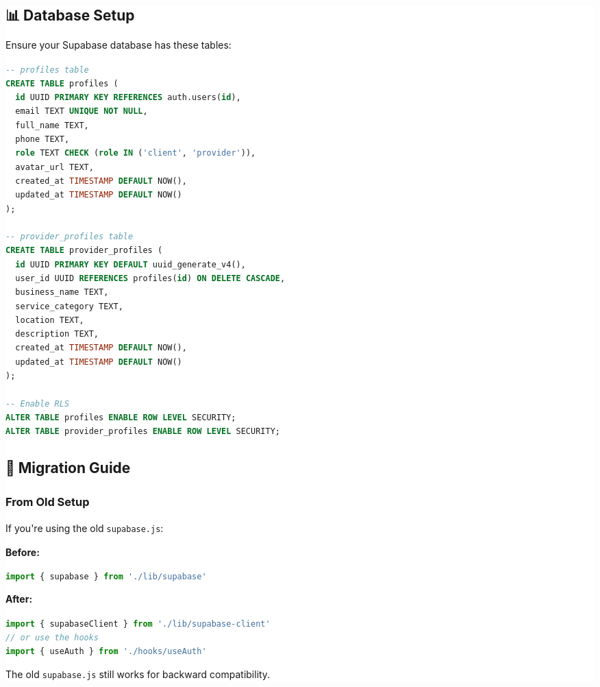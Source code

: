 ## 📊 Database Setup

Ensure your Supabase database has these tables:

```sql
-- profiles table
CREATE TABLE profiles (
  id UUID PRIMARY KEY REFERENCES auth.users(id),
  email TEXT UNIQUE NOT NULL,
  full_name TEXT,
  phone TEXT,
  role TEXT CHECK (role IN ('client', 'provider')),
  avatar_url TEXT,
  created_at TIMESTAMP DEFAULT NOW(),
  updated_at TIMESTAMP DEFAULT NOW()
);

-- provider_profiles table
CREATE TABLE provider_profiles (
  id UUID PRIMARY KEY DEFAULT uuid_generate_v4(),
  user_id UUID REFERENCES profiles(id) ON DELETE CASCADE,
  business_name TEXT,
  service_category TEXT,
  location TEXT,
  description TEXT,
  created_at TIMESTAMP DEFAULT NOW(),
  updated_at TIMESTAMP DEFAULT NOW()
);

-- Enable RLS
ALTER TABLE profiles ENABLE ROW LEVEL SECURITY;
ALTER TABLE provider_profiles ENABLE ROW LEVEL SECURITY;
```

## 🎯 Migration Guide

### From Old Setup

If you're using the old `supabase.js`:

**Before:**
```javascript
import { supabase } from './lib/supabase'
```

**After:**
```javascript
import { supabaseClient } from './lib/supabase-client'
// or use the hooks
import { useAuth } from './hooks/useAuth'
```

The old `supabase.js` still works for backward compatibility.

